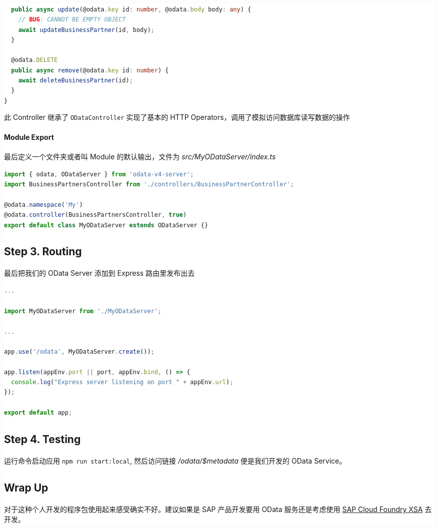 ```TypeScript
  public async update(@odata.key id: number, @odata.body body: any) {
    // BUG: CANNOT BE EMPTY OBJECT
    await updateBusinessPartner(id, body);
  }

  @odata.DELETE
  public async remove(@odata.key id: number) {
    await deleteBusinessPartner(id);
  }
}
```

此 Controller 继承了 `ODataController` 实现了基本的 HTTP Operators，调用了模拟访问数据库读写数据的操作

#### Module Export

最后定义一个文件夹或者叫 Module 的默认输出，文件为 *src/MyODataServer/index.ts*

```TypeScript
import { odata, ODataServer } from 'odata-v4-server';
import BusinessPartnersController from './controllers/BusinessPartnerController';

@odata.namespace('My')
@odata.controller(BusinessPartnersController, true)
export default class MyODataServer extends ODataServer {}
```

## Step 3. Routing

最后把我们的 OData Server 添加到 Express 路由里发布出去

```TypeScript
...

import MyODataServer from './MyODataServer';

...

app.use('/odata', MyODataServer.create());

app.listen(appEnv.port || port, appEnv.bind, () => {
  console.log("Express server listening on port " + appEnv.url);
});

export default app;
```

## Step 4. Testing

运行命令启动应用 `npm run start:local`, 然后访问链接 *<your-host>/odata/$metadata* 便是我们开发的 OData Service。

## Wrap Up

对于这种个人开发的程序包使用起来感受确实不好。建议如果是 SAP 产品开发要用 OData 服务还是考虑使用 [SAP Cloud Foundry XSA](http://tiven.wang/articles/sap-cloudfoundry-xsa-getting-started/) 去开发。
